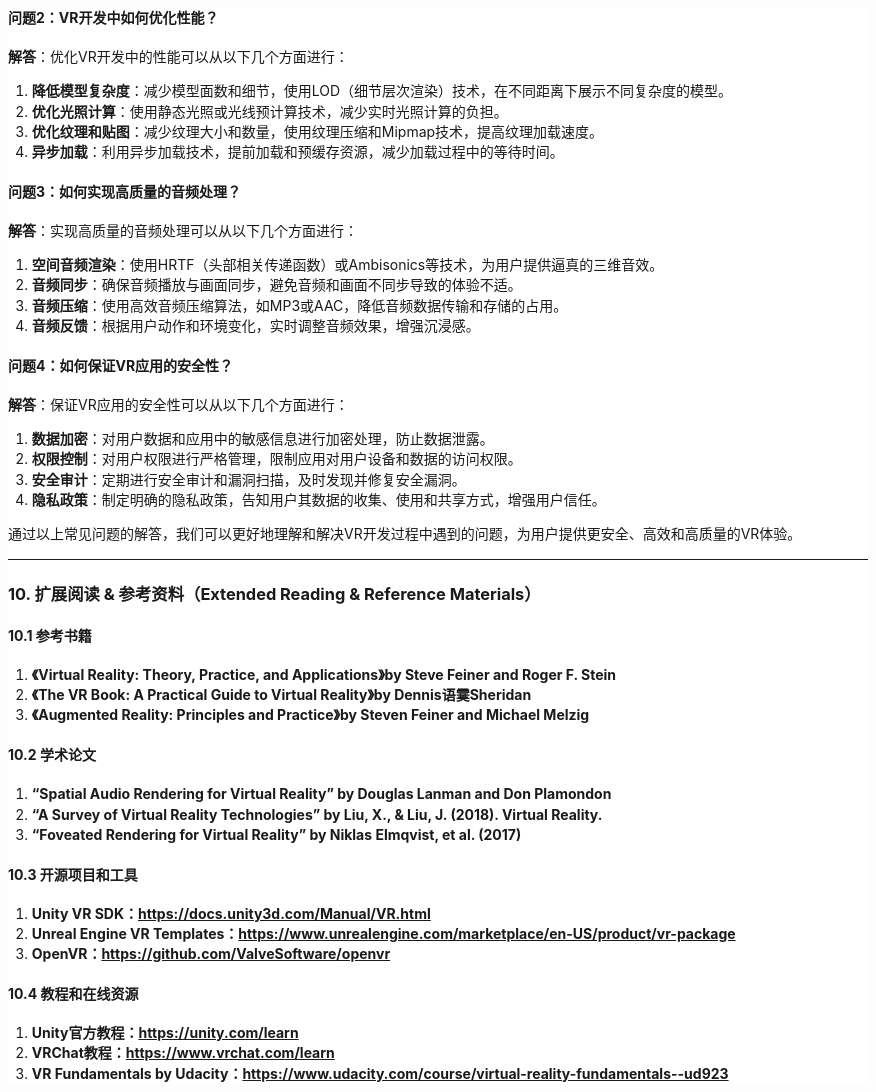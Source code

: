 #### 问题2：VR开发中如何优化性能？
**解答**：优化VR开发中的性能可以从以下几个方面进行：

1. **降低模型复杂度**：减少模型面数和细节，使用LOD（细节层次渲染）技术，在不同距离下展示不同复杂度的模型。
2. **优化光照计算**：使用静态光照或光线预计算技术，减少实时光照计算的负担。
3. **优化纹理和贴图**：减少纹理大小和数量，使用纹理压缩和Mipmap技术，提高纹理加载速度。
4. **异步加载**：利用异步加载技术，提前加载和预缓存资源，减少加载过程中的等待时间。

#### 问题3：如何实现高质量的音频处理？
**解答**：实现高质量的音频处理可以从以下几个方面进行：

1. **空间音频渲染**：使用HRTF（头部相关传递函数）或Ambisonics等技术，为用户提供逼真的三维音效。
2. **音频同步**：确保音频播放与画面同步，避免音频和画面不同步导致的体验不适。
3. **音频压缩**：使用高效音频压缩算法，如MP3或AAC，降低音频数据传输和存储的占用。
4. **音频反馈**：根据用户动作和环境变化，实时调整音频效果，增强沉浸感。

#### 问题4：如何保证VR应用的安全性？
**解答**：保证VR应用的安全性可以从以下几个方面进行：

1. **数据加密**：对用户数据和应用中的敏感信息进行加密处理，防止数据泄露。
2. **权限控制**：对用户权限进行严格管理，限制应用对用户设备和数据的访问权限。
3. **安全审计**：定期进行安全审计和漏洞扫描，及时发现并修复安全漏洞。
4. **隐私政策**：制定明确的隐私政策，告知用户其数据的收集、使用和共享方式，增强用户信任。

通过以上常见问题的解答，我们可以更好地理解和解决VR开发过程中遇到的问题，为用户提供更安全、高效和高质量的VR体验。

---------------------

### 10. 扩展阅读 & 参考资料（Extended Reading & Reference Materials）

#### 10.1 参考书籍

1. **《Virtual Reality: Theory, Practice, and Applications》by Steve Feiner and Roger F. Stein**
2. **《The VR Book: A Practical Guide to Virtual Reality》by Dennis语霙Sheridan**
3. **《Augmented Reality: Principles and Practice》by Steven Feiner and Michael Melzig**

#### 10.2 学术论文

1. **“Spatial Audio Rendering for Virtual Reality” by Douglas Lanman and Don Plamondon**
2. **“A Survey of Virtual Reality Technologies” by Liu, X., & Liu, J. (2018). Virtual Reality.**
3. **“Foveated Rendering for Virtual Reality” by Niklas Elmqvist, et al. (2017)**

#### 10.3 开源项目和工具

1. **Unity VR SDK：https://docs.unity3d.com/Manual/VR.html**
2. **Unreal Engine VR Templates：https://www.unrealengine.com/marketplace/en-US/product/vr-package**
3. **OpenVR：https://github.com/ValveSoftware/openvr**

#### 10.4 教程和在线资源

1. **Unity官方教程：https://unity.com/learn**
2. **VRChat教程：https://www.vrchat.com/learn**
3. **VR Fundamentals by Udacity：https://www.udacity.com/course/virtual-reality-fundamentals--ud923**
